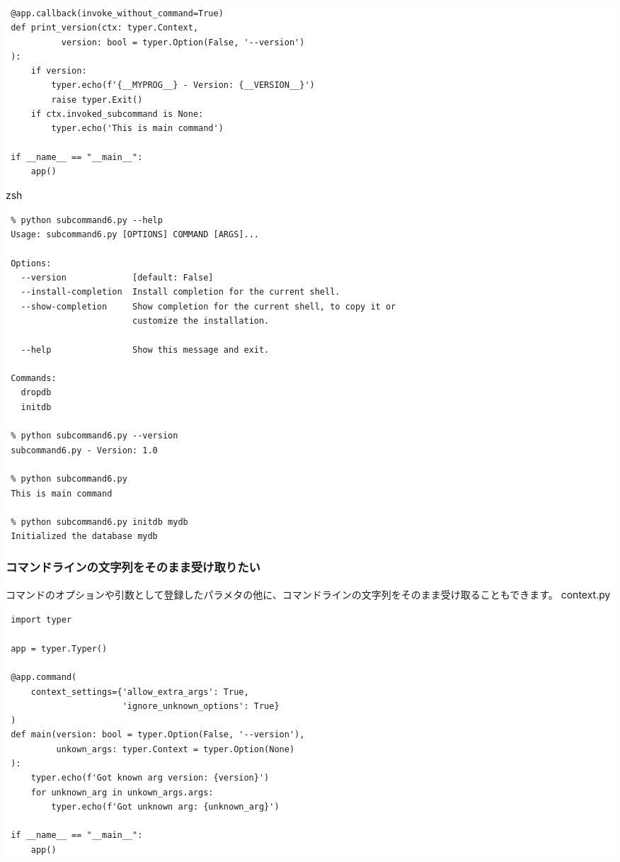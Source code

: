 ```
 @app.callback(invoke_without_command=True)
 def print_version(ctx: typer.Context,
           version: bool = typer.Option(False, '--version')
 ):
     if version:
         typer.echo(f'{__MYPROG__} - Version: {__VERSION__}')
         raise typer.Exit()
     if ctx.invoked_subcommand is None:
         typer.echo('This is main command')
 
 if __name__ == "__main__":
     app()
```

 zsh
```
 % python subcommand6.py --help
 Usage: subcommand6.py [OPTIONS] COMMAND [ARGS]...
 
 Options:
   --version             [default: False]
   --install-completion  Install completion for the current shell.
   --show-completion     Show completion for the current shell, to copy it or
                         customize the installation.
 
   --help                Show this message and exit.
 
 Commands:
   dropdb
   initdb
 
 % python subcommand6.py --version
 subcommand6.py - Version: 1.0
 
 % python subcommand6.py
 This is main command
 
 % python subcommand6.py initdb mydb
 Initialized the database mydb
```

### コマンドラインの文字列をそのまま受け取りたい
コマンドのオプションや引数として登録したパラメタの他に、コマンドラインの文字列をそのまま受け取ることもできます。
 context.py
```
 import typer
 
 app = typer.Typer()
 
 @app.command(
     context_settings={'allow_extra_args': True, 
                       'ignore_unknown_options': True}
 )
 def main(version: bool = typer.Option(False, '--version'),
          unkown_args: typer.Context = typer.Option(None)
 ):
     typer.echo(f'Got known arg version: {version}')
     for unknown_arg in unkown_args.args:
         typer.echo(f'Got unknown arg: {unknown_arg}')
 
 if __name__ == "__main__":
     app()
```

